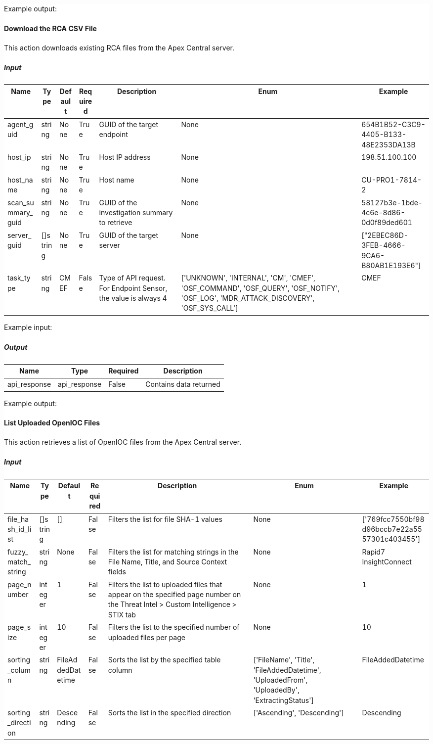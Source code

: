 Example output:

```
```

#### Download the RCA CSV File

This action downloads existing RCA files from the Apex Central server.

##### Input

|Name|Type|Default|Required|Description|Enum|Example|
|----|----|-------|--------|-----------|----|-------|
|agent_guid|string|None|True|GUID of the target endpoint|None|654B1B52-C3C9-4405-B133-48E2353DA13B|
|host_ip|string|None|True|Host IP address|None|198.51.100.100|
|host_name|string|None|True|Host name|None|CU-PRO1-7814-2|
|scan_summary_guid|string|None|True|GUID of the investigation summary to retrieve|None|58127b3e-1bde-4c6e-8d86-0d0f89ded601|
|server_guid|[]string|None|True|GUID of the target server|None|["2EBEC86D-3FEB-4666-9CA6-B80AB1E193E6"]|
|task_type|string|CMEF|False|Type of API request. For Endpoint Sensor, the value is always 4|['UNKNOWN', 'INTERNAL', 'CM', 'CMEF', 'OSF_COMMAND', 'OSF_QUERY', 'OSF_NOTIFY', 'OSF_LOG', 'MDR_ATTACK_DISCOVERY', 'OSF_SYS_CALL']|CMEF|

Example input:

```
```

##### Output

|Name|Type|Required|Description|
|----|----|--------|-----------|
|api_response|api_response|False|Contains data returned|

Example output:

```
```

#### List Uploaded OpenIOC Files

This action retrieves a list of OpenIOC files from the Apex Central server.

##### Input

|Name|Type|Default|Required|Description|Enum|Example|
|----|----|-------|--------|-----------|----|-------|
|file_hash_id_list|[]string|[]|False|Filters the list for file SHA-1 values|None|['769fcc7550bf98d96bccb7e22a5557301c403455']|
|fuzzy_match_string|string|None|False|Filters the list for matching strings in the File Name, Title, and Source Context fields|None|Rapid7 InsightConnect|
|page_number|integer|1|False|Filters the list to uploaded files that appear on the specified page number on the Threat Intel > Custom Intelligence > STIX tab|None|1|
|page_size|integer|10|False|Filters the list to the specified number of uploaded files per page|None|10|
|sorting_column|string|FileAddedDatetime|False|Sorts the list by the specified table column|['FileName', 'Title', 'FileAddedDatetime', 'UploadedFrom', 'UploadedBy', 'ExtractingStatus']|FileAddedDatetime|
|sorting_direction|string|Descending|False|Sorts the list in the specified direction|['Ascending', 'Descending']|Descending|
